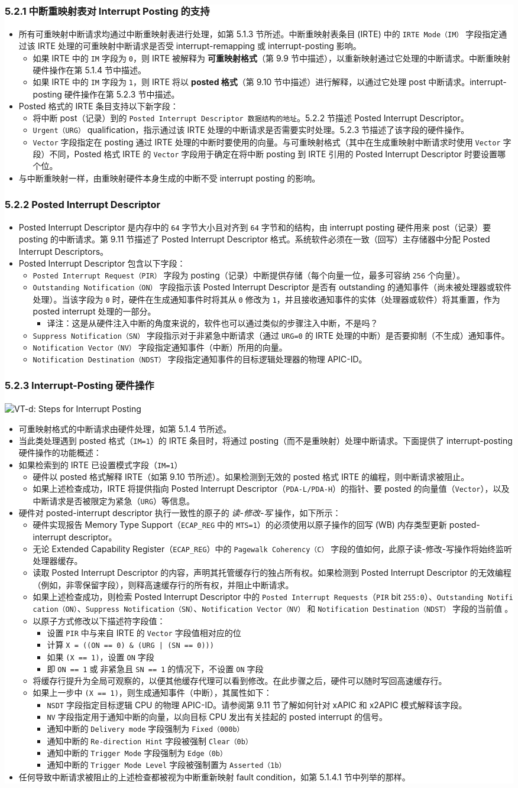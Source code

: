 ### 5.2.1 中断重映射表对 Interrupt Posting 的支持
* 所有可重映射中断请求均通过中断重映射表进行处理，如第 5.1.3 节所述。中断重映射表条目 (IRTE) 中的 `IRTE Mode（IM）` 字段指定通过该 IRTE 处理的可重映射中断请求是否受 interrupt-remapping 或 interrupt-posting 影响。
  * 如果 IRTE 中的 `IM` 字段为 `0`，则 IRTE 被解释为 **可重映射格式**（第 9.9 节中描述），以重新映射通过它处理的中断请求。中断重映射硬件操作在第 5.1.4 节中描述。
  * 如果 IRTE 中的 `IM` 字段为 `1`，则 IRTE 将以 **posted 格式**（第 9.10 节中描述）进行解释，以通过它处理 post 中断请求。interrupt-posting 硬件操作在第 5.2.3 节中描述。
* Posted 格式的 IRTE 条目支持以下新字段：
  * 将中断 post（记录）到的 `Posted Interrupt Descriptor 数据结构的地址`。5.2.2 节描述 Posted Interrupt Descriptor。
  * `Urgent（URG）` qualification，指示通过该 IRTE 处理的中断请求是否需要实时处理。5.2.3 节描述了该字段的硬件操作。
  * `Vector` 字段指定在 posting 通过 IRTE 处理的中断时要使用的向量。与可重映射格式（其中在生成重映射中断请求时使用 `Vector` 字段）不同，Posted 格式 IRTE 的 `Vector` 字段用于确定在将中断 posting 到 IRTE 引用的 Posted Interrupt Descriptor 时要设置哪个位。
* 与中断重映射一样，由重映射硬件本身生成的中断不受 interrupt posting 的影响。

### 5.2.2 Posted Interrupt Descriptor
* Posted Interrupt Descriptor 是内存中的 `64` 字节大小且对齐到 `64` 字节和的结构，由 interrupt posting 硬件用来 post（记录）要 posting 的中断请求。第 9.11 节描述了 Posted Interrupt Descriptor 格式。系统软件必须在一致（回写）主存储器中分配 Posted Interrupt Descriptors。
* Posted Interrupt Descriptor 包含以下字段：
  * `Posted Interrupt Request（PIR）` 字段为 posting（记录）中断提供存储（每个向量一位，最多可容纳 `256` 个向量）。
  * `Outstanding Notification（ON）` 字段指示该 Posted Interrupt Descriptor 是否有 outstanding 的通知事件（尚未被处理器或软件处理）。当该字段为 `0` 时，硬件在生成通知事件时将其从 `0` 修改为 `1`，并且接收通知事件的实体（处理器或软件）将其重置，作为 posted interrupt 处理的一部分。
    * 译注：这是从硬件注入中断的角度来说的，软件也可以通过类似的步骤注入中断，不是吗？
  * `Suppress Notification（SN）` 字段指示对于非紧急中断请求（通过 `URG=0` 的 IRTE 处理的中断）是否要抑制（不生成）通知事件。
  * `Notification Vector（NV）` 字段指定通知事件（中断）所用的向量。
  * `Notification Destination（NDST）` 字段指定通知事件的目标逻辑处理器的物理 APIC-ID。

### 5.2.3 Interrupt-Posting 硬件操作

![VT-d: Steps for Interrupt Posting](pic/vt-d-steps-intr-posting.png)

* 可重映射格式的中断请求由硬件处理，如第 5.1.4 节所述。
* 当此类处理遇到 posted 格式（`IM=1`）的 IRTE 条目时，将通过 posting（而不是重映射）处理中断请求。下面提供了 interrupt-posting 硬件操作的功能概述：
* 如果检索到的 IRTE 已设置模式字段（`IM=1`）
  * 硬件以 posted 格式解释 IRTE（如第 9.10 节所述）。如果检测到无效的 posted 格式 IRTE 的编程，则中断请求被阻止。
  * 如果上述检查成功，IRTE 将提供指向 Posted Interrupt Descriptor（`PDA-L/PDA-H`）的指针、要 posted 的向量值（`Vector`），以及中断请求是否被限定为紧急（`URG`）等信息。
* 硬件对 posted-interrupt descriptor 执行一致性的原子的 *读-修改-写* 操作，如下所示：
  * 硬件实现报告 Memory Type Support（`ECAP_REG` 中的 `MTS=1`）的必须使用以原子操作的回写 (WB) 内存类型更新 posted-interrupt descriptor。
  * 无论 Extended Capability Register（`ECAP_REG`）中的 `Pagewalk Coherency（C）` 字段的值如何，此原子读-修改-写操作将始终监听处理器缓存。
  * 读取 Posted Interrupt Descriptor 的内容，声明其托管缓存行的独占所有权。如果检测到 Posted Interrupt Descriptor 的无效编程（例如，非零保留字段），则释高速缓存行的所有权，并阻止中断请求。
  * 如果上述检查成功，则检索 Posted Interrupt Descriptor 中的 `Posted Interrupt Requests`（`PIR` bit `255:0`）、`Outstanding Notification（ON）`、`Suppress Notification（SN）`、`Notification Vector（NV）` 和 `Notification Destination（NDST）` 字段的当前值 。
  * 以原子方式修改以下描述符字段值：
    * 设置 `PIR` 中与来自 IRTE 的 `Vector` 字段值相对应的位
    * 计算 `X = ((ON == 0) & (URG | (SN == 0)))`
    * 如果 `(X == 1)`，设置 `ON` 字段
    * 即 `ON == 1` 或 非紧急且 `SN == 1` 的情况下，不设置 `ON` 字段
  * 将缓存行提升为全局可观察的，以便其他缓存代理可以看到修改。在此步骤之后，硬件可以随时写回高速缓存行。
  * 如果上一步中 `(X == 1)`，则生成通知事件（中断），其属性如下：
    * `NSDT` 字段指定目标逻辑 CPU 的物理 APIC-ID。请参阅第 9.11 节了解如何针对 xAPIC 和 x2APIC 模式解释该字段。
    * `NV` 字段指定用于通知中断的向量，以向目标 CPU 发出有关挂起的 posted interrupt 的信号。
    * 通知中断的 `Delivery mode` 字段强制为 `Fixed（000b）`
    * 通知中断的 `Re-direction Hint` 字段被强制 `Clear（0b）`
    * 通知中断的 `Trigger Mode` 字段强制为 `Edge（0b）`
    * 通知中断的 `Trigger Mode Level` 字段被强制置为 `Asserted（1b）`
* 任何导致中断请求被阻止的上述检查都被视为中断重新映射 fault condition，如第 5.1.4.1 节中列举的那样。
